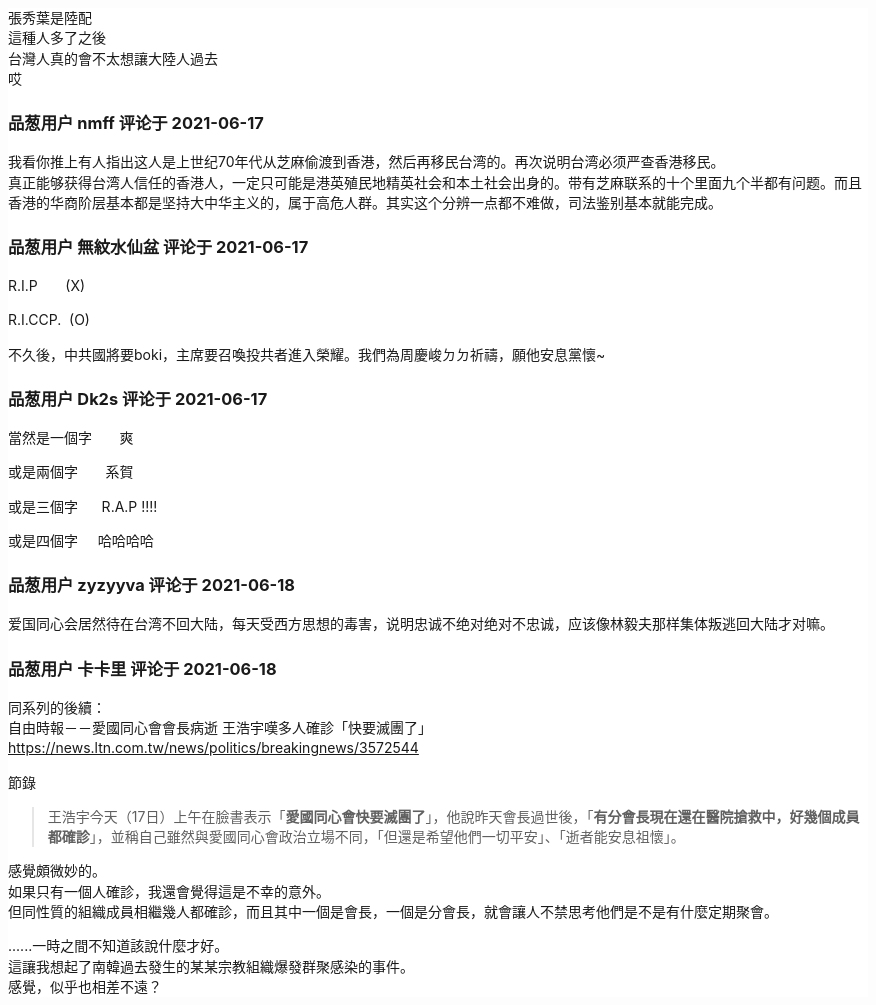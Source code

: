 張秀葉是陸配  
這種人多了之後  
台灣人真的會不太想讓大陸人過去  
哎
        
                

### 品葱用户 **nmff** 评论于 2021-06-17
        
我看你推上有人指出这人是上世纪70年代从芝麻偷渡到香港，然后再移民台湾的。再次说明台湾必须严查香港移民。  
真正能够获得台湾人信任的香港人，一定只可能是港英殖民地精英社会和本土社会出身的。带有芝麻联系的十个里面九个半都有问题。而且香港的华商阶层基本都是坚持大中华主义的，属于高危人群。其实这个分辨一点都不难做，司法鉴别基本就能完成。
        
                

### 品葱用户 **無紋水仙盆** 评论于 2021-06-17
        
R.I.P       (X)  
  
R.I.CCP.  (O)  
  
不久後，中共國將要boki，主席要召喚投共者進入榮耀。我們為周慶峻ㄉㄉ祈禱，願他安息黨懷~
        
                

### 品葱用户 **Dk2s** 评论于 2021-06-17
        
當然是一個字       爽  
  
或是兩個字       系賀  
  
或是三個字      R.A.P !!!!  
  
或是四個字     哈哈哈哈
        
                

### 品葱用户 **zyzyyva** 评论于 2021-06-18
        
爱国同心会居然待在台湾不回大陆，每天受西方思想的毒害，说明忠诚不绝对绝对不忠诚，应该像林毅夫那样集体叛逃回大陆才对嘛。
        
                

### 品葱用户 **卡卡里** 评论于 2021-06-18
        
同系列的後續：  
自由時報－－愛國同心會會長病逝 王浩宇嘆多人確診「快要滅團了」  
https://news.ltn.com.tw/news/politics/breakingnews/3572544  
  
節錄  

> 王浩宇今天（17日）上午在臉書表示「**愛國同心會快要滅團了**」，他說昨天會長過世後，「**有分會長現在還在醫院搶救中，好幾個成員都確診**」，並稱自己雖然與愛國同心會政治立場不同，「但還是希望他們一切平安」、「逝者能安息祖懷」。

  
  
感覺頗微妙的。  
如果只有一個人確診，我還會覺得這是不幸的意外。  
但同性質的組織成員相繼幾人都確診，而且其中一個是會長，一個是分會長，就會讓人不禁思考他們是不是有什麼定期聚會。  
  
......一時之間不知道該說什麼才好。  
這讓我想起了南韓過去發生的某某宗教組織爆發群聚感染的事件。  
感覺，似乎也相差不遠？
        